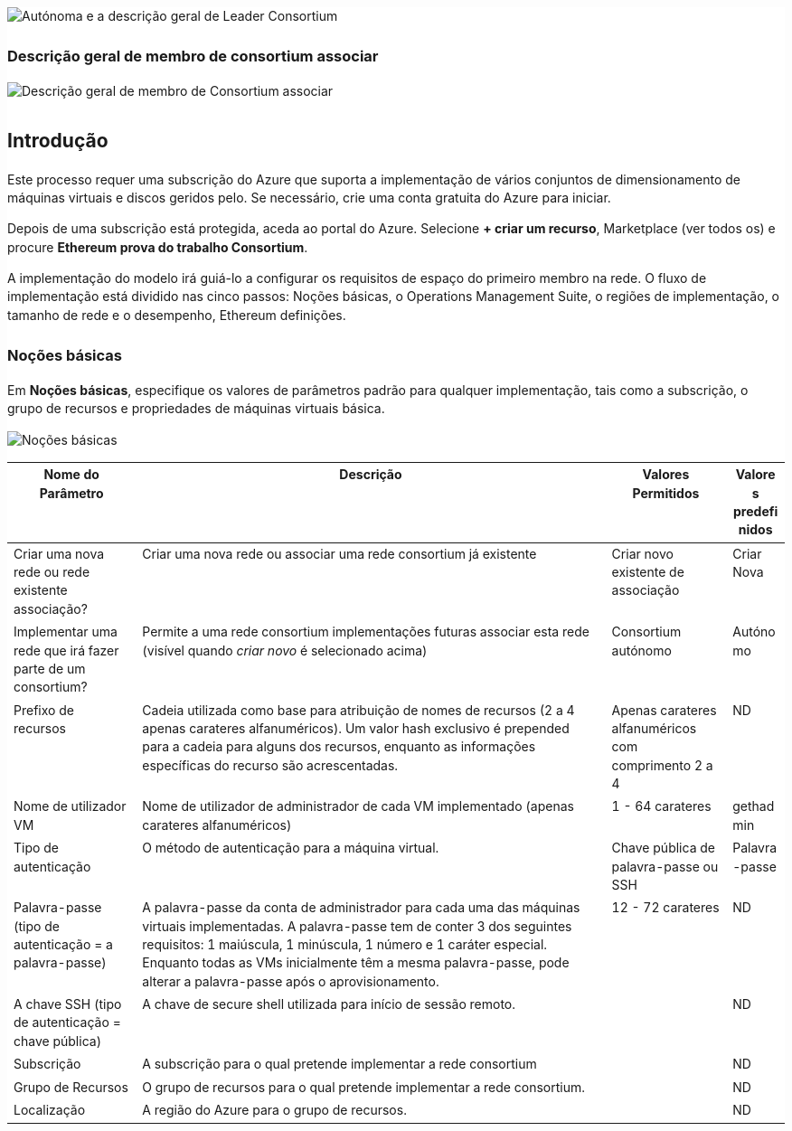 ![Autónoma e a descrição geral de Leader Consortium](./media/ethereum-deployment-guide/leader-overview.png)

### <a name="joining-consortium-member-overview"></a>Descrição geral de membro de consortium associar

![Descrição geral de membro de Consortium associar](./media/ethereum-deployment-guide/member-overview.png)

## <a name="getting-started"></a>Introdução

Este processo requer uma subscrição do Azure que suporta a implementação de vários conjuntos de dimensionamento de máquinas virtuais e discos geridos pelo. Se necessário, crie uma conta gratuita do Azure para iniciar.

Depois de uma subscrição está protegida, aceda ao portal do Azure. Selecione **+ criar um recurso**, Marketplace (ver todos os) e procure **Ethereum prova do trabalho Consortium**.

A implementação do modelo irá guiá-lo a configurar os requisitos de espaço do primeiro membro na rede. O fluxo de implementação está dividido nas cinco passos: Noções básicas, o Operations Management Suite, o regiões de implementação, o tamanho de rede e o desempenho, Ethereum definições.

### <a name="basics"></a>Noções básicas

Em **Noções básicas**, especifique os valores de parâmetros padrão para qualquer implementação, tais como a subscrição, o grupo de recursos e propriedades de máquinas virtuais básica.

![Noções básicas](./media/ethereum-deployment-guide/sample-deployment.png)

Nome do Parâmetro|Descrição| Valores Permitidos|Valores predefinidos
---|---|---|---
Criar uma nova rede ou rede existente associação?|Criar uma nova rede ou associar uma rede consortium já existente|Criar novo existente de associação|Criar Nova
Implementar uma rede que irá fazer parte de um consortium?|Permite a uma rede consortium implementações futuras associar esta rede (visível quando *criar novo* é selecionado acima)|Consortium autónomo|Autónomo
Prefixo de recursos |Cadeia utilizada como base para atribuição de nomes de recursos (2 a 4 apenas carateres alfanuméricos). Um valor hash exclusivo é prepended para a cadeia para alguns dos recursos, enquanto as informações específicas do recurso são acrescentadas.|Apenas carateres alfanuméricos com comprimento 2 a 4|ND
Nome de utilizador VM| Nome de utilizador de administrador de cada VM implementado (apenas carateres alfanuméricos)|1 - 64 carateres |gethadmin
Tipo de autenticação|O método de autenticação para a máquina virtual. |Chave pública de palavra-passe ou SSH|Palavra-passe
Palavra-passe (tipo de autenticação = a palavra-passe)|A palavra-passe da conta de administrador para cada uma das máquinas virtuais implementadas. A palavra-passe tem de conter 3 dos seguintes requisitos: 1 maiúscula, 1 minúscula, 1 número e 1 caráter especial. <br />Enquanto todas as VMs inicialmente têm a mesma palavra-passe, pode alterar a palavra-passe após o aprovisionamento.|12 - 72 carateres|ND
A chave SSH (tipo de autenticação = chave pública)|A chave de secure shell utilizada para início de sessão remoto.|| ND
Subscrição| A subscrição para o qual pretende implementar a rede consortium||ND
Grupo de Recursos| O grupo de recursos para o qual pretende implementar a rede consortium.||ND
Localização| A região do Azure para o grupo de recursos. ||ND
